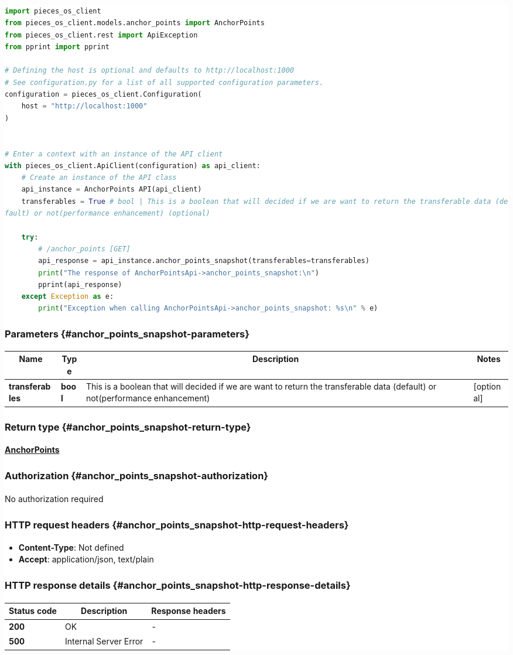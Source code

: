 
```python
import pieces_os_client
from pieces_os_client.models.anchor_points import AnchorPoints
from pieces_os_client.rest import ApiException
from pprint import pprint

# Defining the host is optional and defaults to http://localhost:1000
# See configuration.py for a list of all supported configuration parameters.
configuration = pieces_os_client.Configuration(
    host = "http://localhost:1000"
)


# Enter a context with an instance of the API client
with pieces_os_client.ApiClient(configuration) as api_client:
    # Create an instance of the API class
    api_instance = AnchorPoints API(api_client)
    transferables = True # bool | This is a boolean that will decided if we are want to return the transferable data (default) or not(performance enhancement) (optional)

    try:
        # /anchor_points [GET]
        api_response = api_instance.anchor_points_snapshot(transferables=transferables)
        print("The response of AnchorPointsApi->anchor_points_snapshot:\n")
        pprint(api_response)
    except Exception as e:
        print("Exception when calling AnchorPointsApi->anchor_points_snapshot: %s\n" % e)
```



### Parameters {#anchor_points_snapshot-parameters}


Name | Type | Description  | Notes
------------- | ------------- | ------------- | -------------
 **transferables** | **bool**| This is a boolean that will decided if we are want to return the transferable data (default) or not(performance enhancement) | [optional] 

### Return type {#anchor_points_snapshot-return-type}

[**AnchorPoints**](../models/AnchorPoints)

### Authorization {#anchor_points_snapshot-authorization}

No authorization required

### HTTP request headers {#anchor_points_snapshot-http-request-headers}

 - **Content-Type**: Not defined
 - **Accept**: application/json, text/plain


### HTTP response details {#anchor_points_snapshot-http-response-details}

| Status code | Description | Response headers |
|-------------|-------------|------------------|
**200** | OK |  -  |
**500** | Internal Server Error |  -  |

